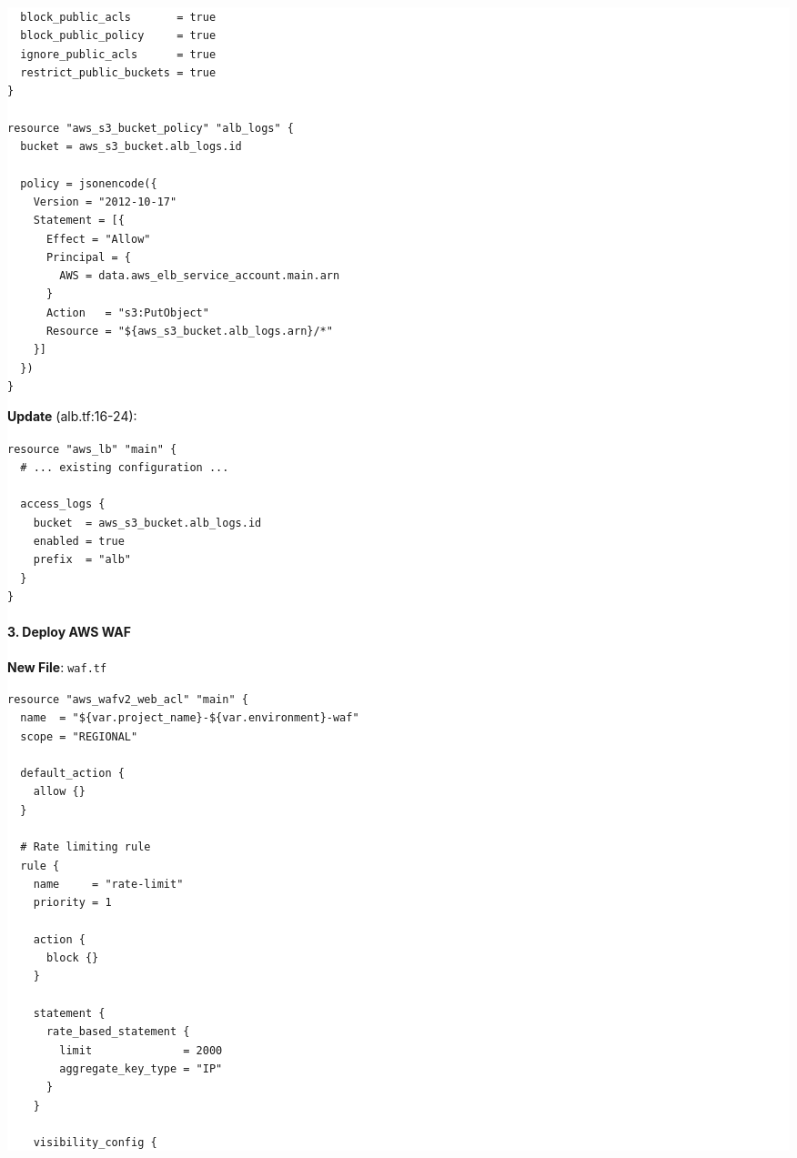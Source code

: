 ```hcl
  block_public_acls       = true
  block_public_policy     = true
  ignore_public_acls      = true
  restrict_public_buckets = true
}

resource "aws_s3_bucket_policy" "alb_logs" {
  bucket = aws_s3_bucket.alb_logs.id

  policy = jsonencode({
    Version = "2012-10-17"
    Statement = [{
      Effect = "Allow"
      Principal = {
        AWS = data.aws_elb_service_account.main.arn
      }
      Action   = "s3:PutObject"
      Resource = "${aws_s3_bucket.alb_logs.arn}/*"
    }]
  })
}
```

**Update** (alb.tf:16-24):
```hcl
resource "aws_lb" "main" {
  # ... existing configuration ...

  access_logs {
    bucket  = aws_s3_bucket.alb_logs.id
    enabled = true
    prefix  = "alb"
  }
}
```

#### 3. Deploy AWS WAF
**New File**: `waf.tf`
```hcl
resource "aws_wafv2_web_acl" "main" {
  name  = "${var.project_name}-${var.environment}-waf"
  scope = "REGIONAL"

  default_action {
    allow {}
  }

  # Rate limiting rule
  rule {
    name     = "rate-limit"
    priority = 1

    action {
      block {}
    }

    statement {
      rate_based_statement {
        limit              = 2000
        aggregate_key_type = "IP"
      }
    }

    visibility_config {
```